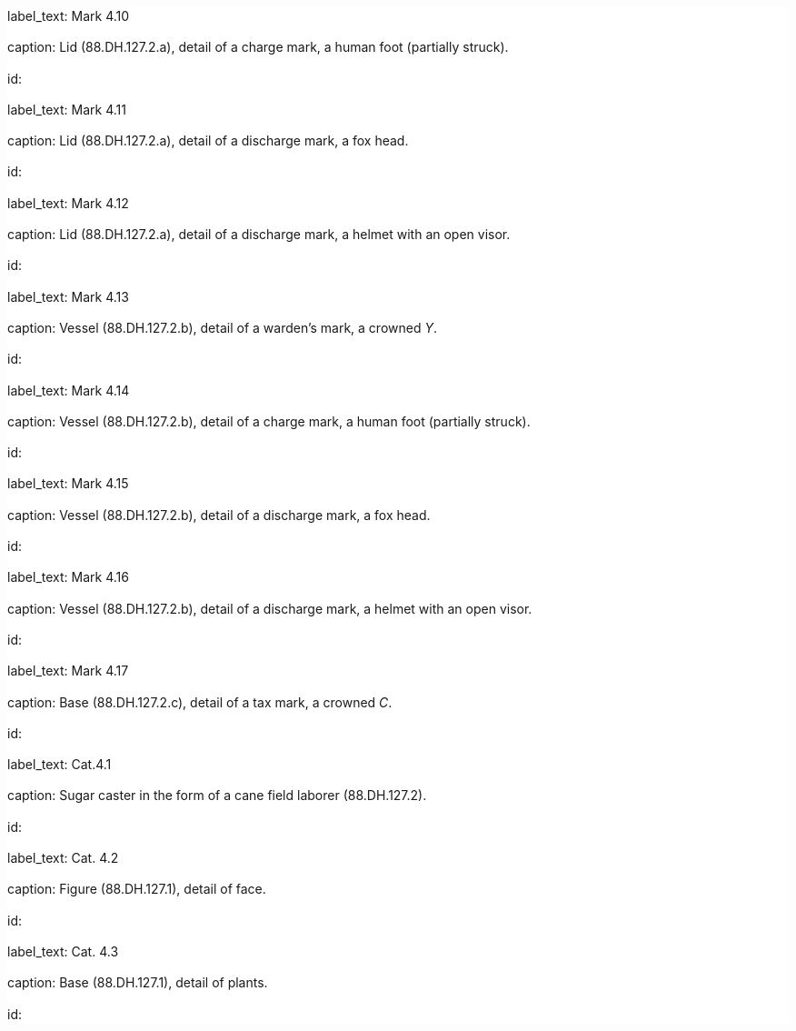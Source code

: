 label_text: Mark 4.10

caption: Lid (88.DH.127.2.a), detail of a charge mark, a human foot (partially struck).

id:

label_text: Mark 4.11

caption: Lid (88.DH.127.2.a), detail of a discharge mark, a fox head.

id:

label_text: Mark 4.12

caption: Lid (88.DH.127.2.a), detail of a discharge mark, a helmet with an open visor.

id:

label_text: Mark 4.13

caption: Vessel (88.DH.127.2.b), detail of a warden’s mark, a crowned *Y*.

id:

label_text: Mark 4.14

caption: Vessel (88.DH.127.2.b), detail of a charge mark, a human foot (partially struck).

id:

label_text: Mark 4.15

caption: Vessel (88.DH.127.2.b), detail of a discharge mark, a fox head.

id:

label_text: Mark 4.16

caption: Vessel (88.DH.127.2.b), detail of a discharge mark, a helmet with an open visor.

id:

label_text: Mark 4.17

caption: Base (88.DH.127.2.c), detail of a tax mark, a crowned *C*.

id:

label_text: Cat.4.1

caption: Sugar caster in the form of a cane field laborer (88.DH.127.2).

id:

label_text: Cat. 4.2

caption: Figure (88.DH.127.1), detail of face.

id:

label_text: Cat. 4.3

caption: Base (88.DH.127.1), detail of plants.

id:
